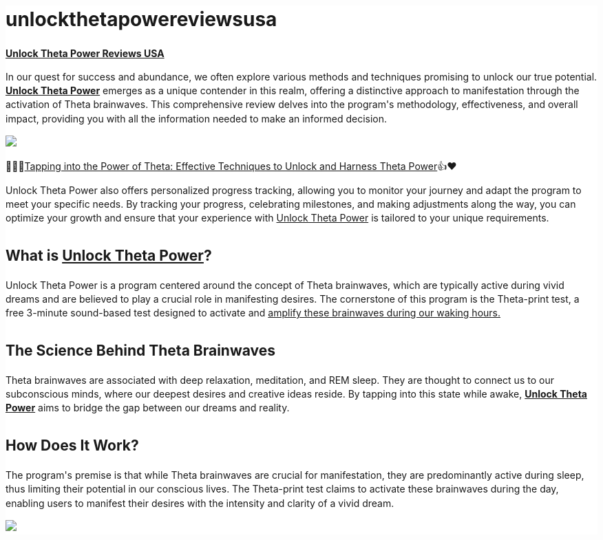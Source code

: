 # unlockthetapowereviewsusa
**[Unlock Theta Power Reviews USA](https://unlockthetapower.blogspot.com/2024/02/unlock-theta-power-reviews-and-download.html)**

In our quest for success and abundance, we often explore various methods and techniques promising to unlock our true potential. [**Unlock Theta Power**](https://groups.google.com/g/unlock-theta-power-reviews-and-download/c/NKXRqoz5u8U) emerges as a unique contender in this realm, offering a distinctive approach to manifestation through the activation of Theta brainwaves. This comprehensive review delves into the program's methodology, effectiveness, and overall impact, providing you with all the information needed to make an informed decision.

[![](https://blogger.googleusercontent.com/img/b/R29vZ2xl/AVvXsEjDY3Lu8llvWxhyphenhyphen9H8W_64V_SobBumdstOkd_n8Hs2Sy-5ov4D5jYtIuyKsSUpcP35M1JWhIk3UU-FqhxtQ-RozaD0M6T5ICKvbIT8AAAX3mujqhgwol8vs_vvDGMNO0FU8IZGcvno0nvoqJJvw58PXdjO4LZoYY2H4w3VzYXxBYX3voXo8AIHXOyZNoEUH/w640-h334/1702152708607.jpg)](https://snoppymart.com/unlock-theta-power)

🛒✅🚨[Tapping into the Power of Theta: Effective Techniques to Unlock and Harness Theta Power](https://snoppymart.com/unlock-theta-power)👍❤

Unlock Theta Power also offers personalized progress tracking, allowing you to monitor your journey and adapt the program to meet your specific needs. By tracking your progress, celebrating milestones, and making adjustments along the way, you can optimize your growth and ensure that your experience with [Unlock Theta Power](https://groups.google.com/g/unlock-theta-power-reviews-and-download/c/NKXRqoz5u8U) is tailored to your unique requirements.

What is [Unlock Theta Power](https://sites.google.com/view/unlock-theta-power-reviews-and/home)?
------------------------------------------------------------------------------------------------

Unlock Theta Power is a program centered around the concept of Theta brainwaves, which are typically active during vivid dreams and are believed to play a crucial role in manifesting desires. The cornerstone of this program is the Theta-print test, a free 3-minute sound-based test designed to activate and [amplify these brainwaves during our waking hours.](https://snoppymart.com/unlock-theta-power)

The Science Behind Theta Brainwaves
-----------------------------------

Theta brainwaves are associated with deep relaxation, meditation, and REM sleep. They are thought to connect us to our subconscious minds, where our deepest desires and creative ideas reside. By tapping into this state while awake, **[Unlock Theta Power](https://lookerstudio.google.com/reporting/6f5512e4-40ce-4e22-b10a-7da746b9cab3)** aims to bridge the gap between our dreams and reality.

How Does It Work?
-----------------

The program's premise is that while Theta brainwaves are crucial for manifestation, they are predominantly active during sleep, thus limiting their potential in our conscious lives. The Theta-print test claims to activate these brainwaves during the day, enabling users to manifest their desires with the intensity and clarity of a vivid dream.

[![](https://blogger.googleusercontent.com/img/b/R29vZ2xl/AVvXsEgIqA1Mpgf1yJFiUUU1JpILhWU1m4FLSkzS5eGGFH5dJdcbV25zH1i_drpRsFw7y86gF80ArkW2LPx9YsrAnhGKolwlYmwTxNttR9OJFkJ-gqJV9UmHU7Uqfh8LaKNziXnQPB9boaowqb3fGkRllgeVWmbe8gxFrKxRHNML5hyTe5MvBcVEin7b2Yry05zP/w640-h278/1698527930191.png)](https://snoppymart.com/unlock-theta-power)
